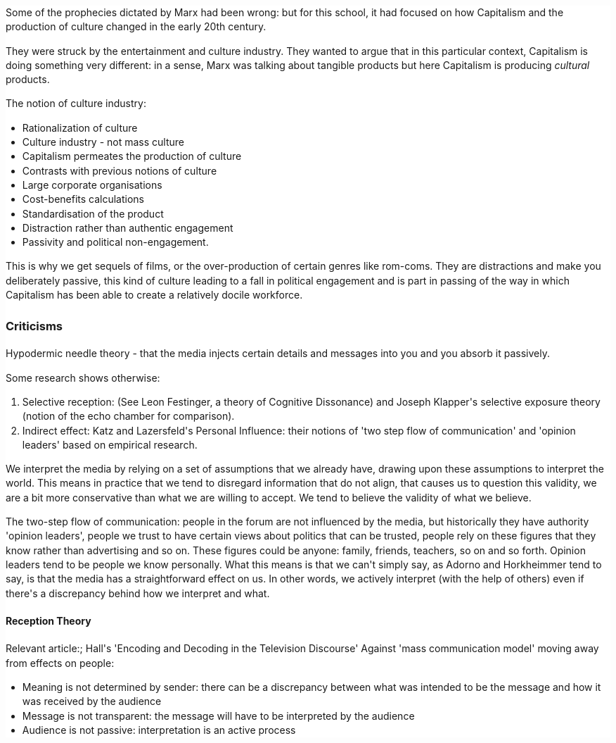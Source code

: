 Some of the prophecies dictated by Marx had been wrong: but for this school, it had focused on how Capitalism and the production of culture changed in the early 20th century.

They were struck by the entertainment and culture industry. They wanted to argue that in this particular context, Capitalism is doing something very different: in a sense, Marx was talking about tangible products but here Capitalism is producing *cultural* products.

The notion of culture industry:
* Rationalization of culture
* Culture industry - not mass culture
* Capitalism permeates the production of culture
* Contrasts with previous notions of culture
* Large corporate organisations
* Cost-benefits calculations
* Standardisation of the product
* Distraction rather than authentic engagement
* Passivity and political non-engagement.

This is why we get sequels of films, or the over-production of certain genres like rom-coms.
They are distractions and make you deliberately passive, this kind of culture leading to a fall in political engagement and is part in passing of the way in which Capitalism has been able to create a relatively docile workforce.

### Criticisms

Hypodermic needle theory - that the media injects certain details and messages into you and you absorb it passively.

Some research shows otherwise:
1. Selective reception: (See Leon Festinger, a theory of Cognitive Dissonance) and Joseph Klapper's selective exposure theory (notion of the echo chamber for comparison).
2. Indirect effect: Katz and Lazersfeld's Personal Influence: their notions of 'two step flow of communication' and 'opinion leaders' based on empirical research.

We interpret the media by relying on a set of assumptions that we already have, drawing upon these assumptions to interpret the world. This means in practice that we tend to disregard information that do not align, that causes us to question this validity, we are a bit more conservative than what we are willing to accept. We tend to believe the validity of what we believe.

The two-step flow of communication: people in the forum are not influenced by the media, but historically they have authority 'opinion leaders', people we trust to have certain views about politics that can be trusted, people rely on these figures that they know rather than advertising and so on. These figures could be anyone: family, friends, teachers, so on and so forth. Opinion leaders tend to be people we know personally. What this means is that we can't simply say, as Adorno and Horkheimmer tend to say, is that the media has a straightforward effect on us. In other words, we actively interpret (with the help of others) even if there's a discrepancy behind how we interpret and what.

#### Reception Theory
Relevant article:; Hall's 'Encoding and Decoding in the Television Discourse'
Against 'mass communication model' moving away from effects on people:
* Meaning is not determined by sender: there can be a discrepancy between what was intended to be the message and how it was received by the audience
* Message is not transparent: the message will have to be interpreted by the audience
* Audience is not passive: interpretation is an active process
